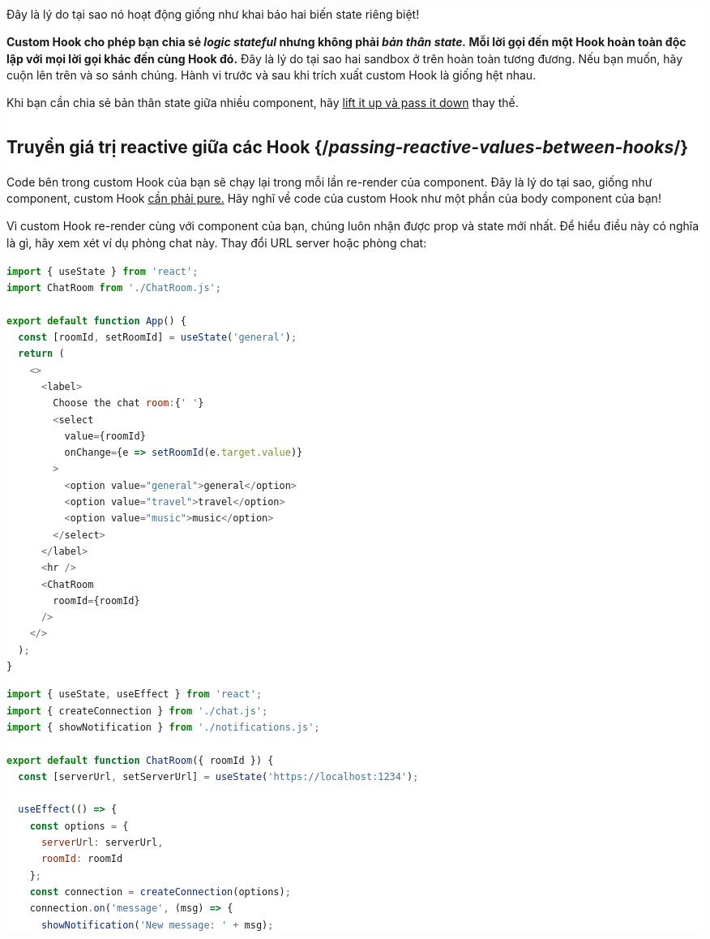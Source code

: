 Đây là lý do tại sao nó hoạt động giống như khai báo hai biến state riêng biệt!

**Custom Hook cho phép bạn chia sẻ *logic stateful* nhưng không phải *bản thân state.* Mỗi lời gọi đến một Hook hoàn toàn độc lập với mọi lời gọi khác đến cùng Hook đó.** Đây là lý do tại sao hai sandbox ở trên hoàn toàn tương đương. Nếu bạn muốn, hãy cuộn lên trên và so sánh chúng. Hành vi trước và sau khi trích xuất custom Hook là giống hệt nhau.

Khi bạn cần chia sẻ bản thân state giữa nhiều component, hãy [lift it up và pass it down](/learn/sharing-state-between-components) thay thế.

## Truyền giá trị reactive giữa các Hook {/*passing-reactive-values-between-hooks*/}

Code bên trong custom Hook của bạn sẽ chạy lại trong mỗi lần re-render của component. Đây là lý do tại sao, giống như component, custom Hook [cần phải pure.](/learn/keeping-components-pure) Hãy nghĩ về code của custom Hook như một phần của body component của bạn!

Vì custom Hook re-render cùng với component của bạn, chúng luôn nhận được prop và state mới nhất. Để hiểu điều này có nghĩa là gì, hãy xem xét ví dụ phòng chat này. Thay đổi URL server hoặc phòng chat:

<Sandpack>

```js src/App.js
import { useState } from 'react';
import ChatRoom from './ChatRoom.js';

export default function App() {
  const [roomId, setRoomId] = useState('general');
  return (
    <>
      <label>
        Choose the chat room:{' '}
        <select
          value={roomId}
          onChange={e => setRoomId(e.target.value)}
        >
          <option value="general">general</option>
          <option value="travel">travel</option>
          <option value="music">music</option>
        </select>
      </label>
      <hr />
      <ChatRoom
        roomId={roomId}
      />
    </>
  );
}
```

```js src/ChatRoom.js active
import { useState, useEffect } from 'react';
import { createConnection } from './chat.js';
import { showNotification } from './notifications.js';

export default function ChatRoom({ roomId }) {
  const [serverUrl, setServerUrl] = useState('https://localhost:1234');

  useEffect(() => {
    const options = {
      serverUrl: serverUrl,
      roomId: roomId
    };
    const connection = createConnection(options);
    connection.on('message', (msg) => {
      showNotification('New message: ' + msg);
```